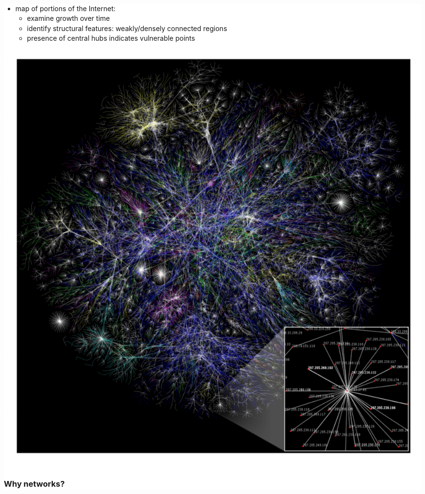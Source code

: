 - map of portions of the Internet: 
  - examine growth over time
  - identify structural features: weakly/densely connected regions
  - presence of central hubs indicates vulnerable points

![Internet](img/network-internet.png)

### Why networks?
